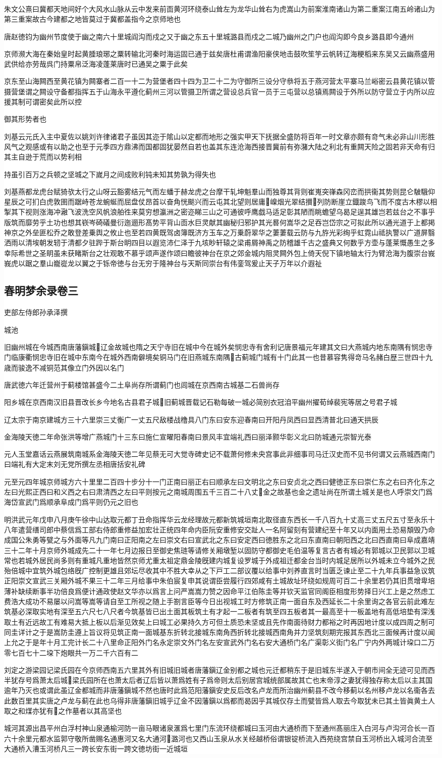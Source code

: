 朱文公熹曰冀都天地间好个大风水山脉从云中发来前靣黄河环绕泰山耸左为龙华山耸右为虎嵩山为前案淮南诸山为第二重案江南五岭诸山为第三重案故古今建都之地皆莫过于冀都盖指今之京师地也  

唐赵徳钧为幽州节度使于幽之南六十里城阎沟而戍之又于幽之东五十里城潞县而戍之二城乃幽州之门户也阎沟即今良乡潞县即今通州  

京师濒大海在秦始皇时起黄腄琅琊之粟转输北河秦时海运固已通于兹矣唐杜甫谓渔阳豪侠地击鼓吹笙竽云帆转辽海粳稻来东吴又云幽燕盛用武供给亦劳哉呉门持粟帛泛海凌蓬莱唐时已通吴之粟于此矣  

京东至山海闗西至黄花镇为闗寨者二百一十二为营堡者四十四为卫二十二为守御所三设分守叅将五于燕河营太平寨马兰峪密云县黄花镇以管摄营堡谓之闗设守备都指挥五于山海永平遵化蓟州三河以管摄卫所谓之营设总兵官一员于三屯营以总镇焉闗设于外所以防守营立于内所以应援其制可谓密矣此所以控  

御其形势者也  

刘基云元氏入主中夏佐以姚刘许律诸君子虽因其迩于隂山以定都而地形之强实甲天下抚据全盛防将百年一时文章亦颇有竒气未必非山川形胜风气之观感或有以助之也至于元季四方鼎沸而国都固犹晏然自若也盖其东连沧海西接晋冀前有弥潴大陆之利北有重闗天险之固若非天命有归其主自逊于荒而以势利相  

持虽引百万之兵顿之坚城之下嵗月之间成败利钝未知其势孰为得失也  

刘基燕都龙虎台赋猗欤太行之山呀云豁雾结元气而左蟠于赫龙虎之台摩干轧坤魁羣山而独尊其背则崔嵬突嵂森冈峦而拱衞其势则昆仑駊騀仰星辰之可扪白虎敦圉而踞峙苍龙蜿蜒而屈盘仗昂首以奋角恍颷兴而云屯其北望则居庸嵲烟光翠结攅列防断崖立鐡踆鸟飞而不度古木樛以相掣其下视则涨海冲瀜飞波洗空风帆浪舶徃来莫穷想瀛洲之密迩睇三山之可通彼呼鹰戯马适足彰其陋而眺蟾望乌曷足逞其雄岂若兹台之不事乎版筑而靡劳乎土功也想其嵚岑碕礒曼衍迤逦形髙势平背山靣水巨灵献其幽秘归邪护其光晷何嵩华之足吞岂岱宗之可拟此所以通光道于上都掲神京之外垒匪松乔之敢登差乗舆之攸止也至若四黄既驾卤簿既济方玉车之万乗蔚翠华之萋萋载云防与九斿光彩绚乎虹霓山祗执警以广道屏翳洒雨以清埃朝发轫于清都夕驻跸于斯台眀四目以遐览沛仁泽于九垓眇轩辕之梁甫屑神禹之防稽雄千古之盛典又何数乎方壶与蓬莱慨愚生之多幸际希世之圣眀虽未获睹斯台之壮观敢不慕乎颂声遂作颂曰瞻彼神台在京之郊金城内阻灵闗外包上倚天倪下镇地轴太行为臂沧海为腹崇台峩峩虎以踞之羣山巃嵸龙以翼之于铄帝徳与台无穷于隆神台与天斯同崇台有伟銮驾爰止天子万年以介遐祉  

## 春明梦余录卷三

吏部左侍郎孙承泽撰  

城池  

旧幽州城在今城西南唐藩鎭城辽金故城也隋之天宁寺旧在城中今在城外矣悯忠寺有舍利记唐景福元年建其文曰大燕城内地东南隅有悯忠寺门临康衢悯忠寺旧在城中东南今在城外西南僻境矣铜马门在旧燕城东南隅古蓟城门城有十门此其一也昔慕容隽得竒马名赭白歴三世四十九歳而骏逸不减铜范其像立门外因以名门  

唐武徳六年迁营州于蓟楼馆甚盛今二土阜尚存所谓蓟门也闾城在京西南古城基二石兽尚存  

阳乡城在京西南汉旧县晋改长乡今地名古县君子城旧蓟城晋载记石勒每破一城必简别衣冠洎平幽州擢荀绰裴宪等居之号君子城  

辽太宗于南京建城方三十六里崇三丈衡广一丈五尺敌楼战橹具八门东曰安东迎春南曰开阳丹凤西曰显西清普北曰通天拱辰  

金海陵天徳二年命张洪等增广燕城门十三东曰施仁宣曜阳春南曰景风丰宜端礼西曰丽泽颢华彰义北曰防城通元崇智光泰  

元人玉堂嘉话云燕展筑南城系金海陵天徳二年见蔡无可大觉寺碑史记不载萧何修未央宫事此非细事司马迁汉史而不见书何谓又云燕城西南门曰端礼有大定末刘无党所撰左丞相唐括安礼碑  

元至元四年城京师城方六十里里二百四十步分十一门正南曰丽正右曰顺承左曰文明北之东曰安贞北之西曰健徳正东曰崇仁东之右曰齐化东之左曰光熙正西曰和义西之右曰肃清西之左曰平则按元之南城周围五千三百二十八丈金之故基也金之遗址尚在所谓土城关是也人呼崇文门爲海岱宣武门爲顺承阜成门爲平则仍元之旧也  

明洪武元年戊申八月庚午徐中山达取元都丁丑命指挥华云龙经理故元都新筑城垣南北取径直东西长一千八百九十丈高三丈五尺五寸至永乐十八年遣营缮司郎中蔡信爲工部右侍郎重修益加宏壮正统四年命内臣阮安重修安交趾人一名阿留刻有营建纪至十年又以内面用土恐易頽毁乃命成国公朱勇等甓之与外面等凡九门南曰正阳南之左曰崇文右曰宣武北之东曰安定西曰徳胜东之北曰东直南曰朝阳西之北曰西直南曰阜成嘉靖三十二年十月京师外城成先二十一年七月边报日至御史焦琏等请修关厢墩堑以固防守都御史毛伯温等复言古者有城必有郭城以卫民郭以卫城常也若城外居民尚多则有重城凡重地皆然京师尤重太祖定鼎金陵旣建内城复设罗城于外成祖迁都金台当时内城足居所以外城未立今城外之民殆倍城中宜筑外城包络旣广控制更雄且郊坛尽收其中不胜大幸从之下戸工二部议覆以给事中刘养直言时当匮乏谏止至二十九年兵事益急议筑正阳崇文宣武三关厢外城不果三十二年三月给事中朱伯宸复申其说谓臣尝履行四郊咸有土城故址环绕如规周可百二十余里若仍其旧贯增卑培薄补缺续断事半功倍良爲便计通政使赵文华亦以爲言上问严嵩嵩力赞之因命平江伯陈圭等并钦天监官同阁臣相度形势择日兴工上是之然虑工费浩大成功不易屡以问嵩等嵩等请自至工所视之随上手劄言臣等今日出视城工时方修筑正南一面自东及西延长二十余里询之各官云前此难左筑基必深取实地有深至五六尺七八尺者今筑基皆已出土面其板筑土有才起一二板者有筑至四五板者其一最高至十一板盖地有高低培垫有深浅取土有近远故工有难易大抵上板以后渐见效矣上曰城工必果持久方可但土质恐未坚或且先作南面待财力都裕之时再因地计度以成四周之制可同圭详计之于是嵩防圭遵上旨议将见筑正南一面城基东折转北接城东南角西折转北接城西南角并力坚筑刻期完报其东西北三面候再计度以闻上允之于是年十月工完计长二十八里命正阳外门名永定崇文外门名左安宣武外门名右安大通桥门名广渠彰义街门名广宁内外两城计垜口二万零七百七十二垜下炮眼共一万二千六百有二  

刘定之游梁园记梁氏园在今京师西南五六里其外有旧城旧城者唐藩鎭辽金别都之城也元迁都稍东于是旧城东半遂入于朝市间全无迹可见而西半犹存号爲萧太后城梁氏园所在也萧太后者辽后皆以萧爲姓有子爲帝则太后别居宫城统部属故其亡也末帝淳之妻犹得独存称太后以主其国逾年乃灭也或谓此虽辽金都城而非唐藩鎭城不然也唐时此爲范阳藩鎭安史反后改名卢龙而所治幽州蓟县不改今移蓟以名州移卢龙以名衞各去此数百里其实唐之卢龙与蓟在此也乌得非唐藩鎭旧城乎辽金不因藩鎭以爲都而曷因乎其城仅存土而甓皆爲人取去今取犹未已其土皆眞黄土人取之和煤亦犹有之作墓者以其高坚也  

城河其源出昌平州白浮村神山泉通榆河防一亩马眼诸泉滙爲七里门东流环绕都城曰玉河由大通桥而下至通州髙丽庄入白河与卢沟河合长一百六十余里元都水监郭守敬所凿赐名通惠河又名大通河潞河也又西山玉泉从水关经越桥俗谓银锭桥流入西苑绕宫禁自玉河桥出入城河合流至大通桥入漕玉河桥凡三一跨长安东街一跨文徳坊街一近城垣  
